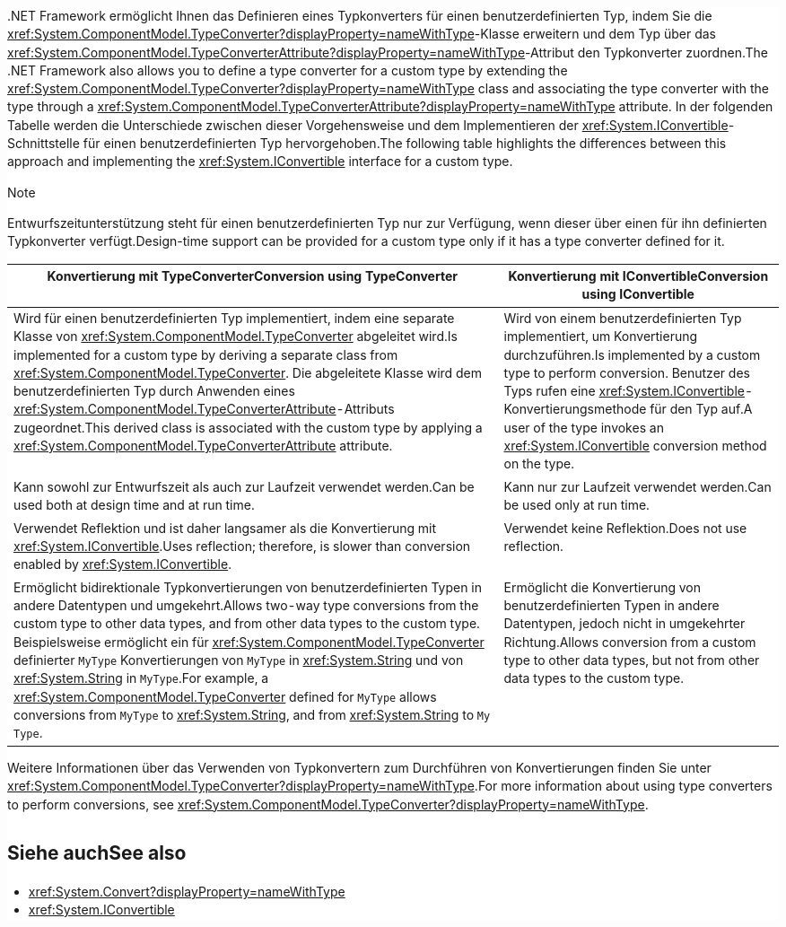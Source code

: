  <span data-ttu-id="7d8c0-220">.NET Framework ermöglicht Ihnen das Definieren eines Typkonverters für einen benutzerdefinierten Typ, indem Sie die <xref:System.ComponentModel.TypeConverter?displayProperty=nameWithType>-Klasse erweitern und dem Typ über das <xref:System.ComponentModel.TypeConverterAttribute?displayProperty=nameWithType>-Attribut den Typkonverter zuordnen.</span><span class="sxs-lookup"><span data-stu-id="7d8c0-220">The .NET Framework also allows you to define a type converter for a custom type by extending the <xref:System.ComponentModel.TypeConverter?displayProperty=nameWithType> class and associating the type converter with the type through a <xref:System.ComponentModel.TypeConverterAttribute?displayProperty=nameWithType> attribute.</span></span> <span data-ttu-id="7d8c0-221">In der folgenden Tabelle werden die Unterschiede zwischen dieser Vorgehensweise und dem Implementieren der <xref:System.IConvertible>-Schnittstelle für einen benutzerdefinierten Typ hervorgehoben.</span><span class="sxs-lookup"><span data-stu-id="7d8c0-221">The following table highlights the differences between this approach and implementing the <xref:System.IConvertible> interface for a custom type.</span></span>  
  
> [!NOTE]
> <span data-ttu-id="7d8c0-222">Entwurfszeitunterstützung steht für einen benutzerdefinierten Typ nur zur Verfügung, wenn dieser über einen für ihn definierten Typkonverter verfügt.</span><span class="sxs-lookup"><span data-stu-id="7d8c0-222">Design-time support can be provided for a custom type only if it has a type converter defined for it.</span></span>  
  
|<span data-ttu-id="7d8c0-223">Konvertierung mit TypeConverter</span><span class="sxs-lookup"><span data-stu-id="7d8c0-223">Conversion using TypeConverter</span></span>|<span data-ttu-id="7d8c0-224">Konvertierung mit IConvertible</span><span class="sxs-lookup"><span data-stu-id="7d8c0-224">Conversion using IConvertible</span></span>|  
|------------------------------------|-----------------------------------|  
|<span data-ttu-id="7d8c0-225">Wird für einen benutzerdefinierten Typ implementiert, indem eine separate Klasse von <xref:System.ComponentModel.TypeConverter> abgeleitet wird.</span><span class="sxs-lookup"><span data-stu-id="7d8c0-225">Is implemented for a custom type by deriving a separate class from <xref:System.ComponentModel.TypeConverter>.</span></span> <span data-ttu-id="7d8c0-226">Die abgeleitete Klasse wird dem benutzerdefinierten Typ durch Anwenden eines <xref:System.ComponentModel.TypeConverterAttribute>-Attributs zugeordnet.</span><span class="sxs-lookup"><span data-stu-id="7d8c0-226">This derived class is associated with the custom type by applying a <xref:System.ComponentModel.TypeConverterAttribute> attribute.</span></span>|<span data-ttu-id="7d8c0-227">Wird von einem benutzerdefinierten Typ implementiert, um Konvertierung durchzuführen.</span><span class="sxs-lookup"><span data-stu-id="7d8c0-227">Is implemented by a custom type to perform conversion.</span></span> <span data-ttu-id="7d8c0-228">Benutzer des Typs rufen eine <xref:System.IConvertible>-Konvertierungsmethode für den Typ auf.</span><span class="sxs-lookup"><span data-stu-id="7d8c0-228">A user of the type invokes an <xref:System.IConvertible> conversion method on the type.</span></span>|  
|<span data-ttu-id="7d8c0-229">Kann sowohl zur Entwurfszeit als auch zur Laufzeit verwendet werden.</span><span class="sxs-lookup"><span data-stu-id="7d8c0-229">Can be used both at design time and at run time.</span></span>|<span data-ttu-id="7d8c0-230">Kann nur zur Laufzeit verwendet werden.</span><span class="sxs-lookup"><span data-stu-id="7d8c0-230">Can be used only at run time.</span></span>|  
|<span data-ttu-id="7d8c0-231">Verwendet Reflektion und ist daher langsamer als die Konvertierung mit <xref:System.IConvertible>.</span><span class="sxs-lookup"><span data-stu-id="7d8c0-231">Uses reflection; therefore, is slower than conversion enabled by <xref:System.IConvertible>.</span></span>|<span data-ttu-id="7d8c0-232">Verwendet keine Reflektion.</span><span class="sxs-lookup"><span data-stu-id="7d8c0-232">Does not use reflection.</span></span>|  
|<span data-ttu-id="7d8c0-233">Ermöglicht bidirektionale Typkonvertierungen von benutzerdefinierten Typen in andere Datentypen und umgekehrt.</span><span class="sxs-lookup"><span data-stu-id="7d8c0-233">Allows two-way type conversions from the custom type to other data types, and from other data types to the custom type.</span></span> <span data-ttu-id="7d8c0-234">Beispielsweise ermöglicht ein für <xref:System.ComponentModel.TypeConverter> definierter `MyType` Konvertierungen von `MyType` in <xref:System.String> und von <xref:System.String> in `MyType`.</span><span class="sxs-lookup"><span data-stu-id="7d8c0-234">For example, a <xref:System.ComponentModel.TypeConverter> defined for `MyType` allows conversions from `MyType` to <xref:System.String>, and from <xref:System.String> to `MyType`.</span></span>|<span data-ttu-id="7d8c0-235">Ermöglicht die Konvertierung von benutzerdefinierten Typen in andere Datentypen, jedoch nicht in umgekehrter Richtung.</span><span class="sxs-lookup"><span data-stu-id="7d8c0-235">Allows conversion from a custom type to other data types, but not from other data types to the custom type.</span></span>|  
  
 <span data-ttu-id="7d8c0-236">Weitere Informationen über das Verwenden von Typkonvertern zum Durchführen von Konvertierungen finden Sie unter <xref:System.ComponentModel.TypeConverter?displayProperty=nameWithType>.</span><span class="sxs-lookup"><span data-stu-id="7d8c0-236">For more information about using type converters to perform conversions, see <xref:System.ComponentModel.TypeConverter?displayProperty=nameWithType>.</span></span>  
  
## <a name="see-also"></a><span data-ttu-id="7d8c0-237">Siehe auch</span><span class="sxs-lookup"><span data-stu-id="7d8c0-237">See also</span></span>

- <xref:System.Convert?displayProperty=nameWithType>
- <xref:System.IConvertible>